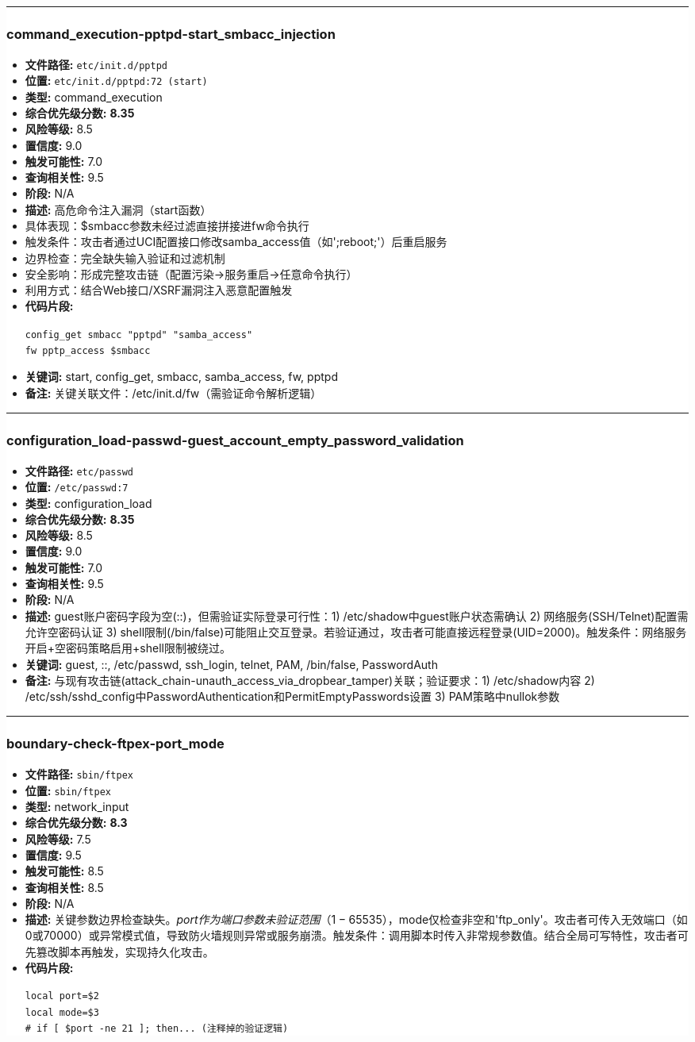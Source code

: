 
---
### command_execution-pptpd-start_smbacc_injection

- **文件路径:** `etc/init.d/pptpd`
- **位置:** `etc/init.d/pptpd:72 (start)`
- **类型:** command_execution
- **综合优先级分数:** **8.35**
- **风险等级:** 8.5
- **置信度:** 9.0
- **触发可能性:** 7.0
- **查询相关性:** 9.5
- **阶段:** N/A
- **描述:** 高危命令注入漏洞（start函数）
- 具体表现：$smbacc参数未经过滤直接拼接进fw命令执行
- 触发条件：攻击者通过UCI配置接口修改samba_access值（如';reboot;'）后重启服务
- 边界检查：完全缺失输入验证和过滤机制
- 安全影响：形成完整攻击链（配置污染→服务重启→任意命令执行）
- 利用方式：结合Web接口/XSRF漏洞注入恶意配置触发
- **代码片段:**
  ```
  config_get smbacc "pptpd" "samba_access"
  fw pptp_access $smbacc
  ```
- **关键词:** start, config_get, smbacc, samba_access, fw, pptpd
- **备注:** 关键关联文件：/etc/init.d/fw（需验证命令解析逻辑）

---
### configuration_load-passwd-guest_account_empty_password_validation

- **文件路径:** `etc/passwd`
- **位置:** `/etc/passwd:7`
- **类型:** configuration_load
- **综合优先级分数:** **8.35**
- **风险等级:** 8.5
- **置信度:** 9.0
- **触发可能性:** 7.0
- **查询相关性:** 9.5
- **阶段:** N/A
- **描述:** guest账户密码字段为空(::)，但需验证实际登录可行性：1) /etc/shadow中guest账户状态需确认 2) 网络服务(SSH/Telnet)配置需允许空密码认证 3) shell限制(/bin/false)可能阻止交互登录。若验证通过，攻击者可能直接远程登录(UID=2000)。触发条件：网络服务开启+空密码策略启用+shell限制被绕过。
- **关键词:** guest, ::, /etc/passwd, ssh_login, telnet, PAM, /bin/false, PasswordAuth
- **备注:** 与现有攻击链(attack_chain-unauth_access_via_dropbear_tamper)关联；验证要求：1) /etc/shadow内容 2) /etc/ssh/sshd_config中PasswordAuthentication和PermitEmptyPasswords设置 3) PAM策略中nullok参数

---
### boundary-check-ftpex-port_mode

- **文件路径:** `sbin/ftpex`
- **位置:** `sbin/ftpex`
- **类型:** network_input
- **综合优先级分数:** **8.3**
- **风险等级:** 7.5
- **置信度:** 9.5
- **触发可能性:** 8.5
- **查询相关性:** 8.5
- **阶段:** N/A
- **描述:** 关键参数边界检查缺失。$port作为端口参数未验证范围（1-65535），$mode仅检查非空和'ftp_only'。攻击者可传入无效端口（如0或70000）或异常模式值，导致防火墙规则异常或服务崩溃。触发条件：调用脚本时传入非常规参数值。结合全局可写特性，攻击者可先篡改脚本再触发，实现持久化攻击。
- **代码片段:**
  ```
  local port=$2
  local mode=$3
  # if [ $port -ne 21 ]; then... (注释掉的验证逻辑)
  ```